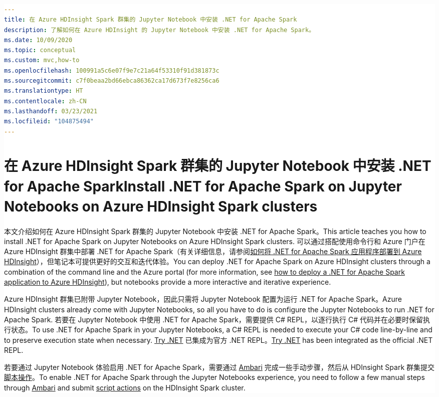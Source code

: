 ```yaml
---
title: 在 Azure HDInsight Spark 群集的 Jupyter Notebook 中安装 .NET for Apache Spark
description: 了解如何在 Azure HDInsight 的 Jupyter Notebook 中安装 .NET for Apache Spark。
ms.date: 10/09/2020
ms.topic: conceptual
ms.custom: mvc,how-to
ms.openlocfilehash: 100991a5c6e07f9e7c21a64f53310f91d381873c
ms.sourcegitcommit: c7f0beaa2bd66ebca86362ca17d673f7e8256ca6
ms.translationtype: HT
ms.contentlocale: zh-CN
ms.lasthandoff: 03/23/2021
ms.locfileid: "104875494"
---
```

# <a name="install-net-for-apache-spark-on-jupyter-notebooks-on-azure-hdinsight-spark-clusters"></a><span data-ttu-id="7e120-103">在 Azure HDInsight Spark 群集的 Jupyter Notebook 中安装 .NET for Apache Spark</span><span class="sxs-lookup"><span data-stu-id="7e120-103">Install .NET for Apache Spark on Jupyter Notebooks on Azure HDInsight Spark clusters</span></span>

<span data-ttu-id="7e120-104">本文介绍如何在 Azure HDInsight Spark 群集的 Jupyter Notebook 中安装 .NET for Apache Spark。</span><span class="sxs-lookup"><span data-stu-id="7e120-104">This article teaches you how to install .NET for Apache Spark on Jupyter Notebooks on Azure HDInsight Spark clusters.</span></span> <span data-ttu-id="7e120-105">可以通过搭配使用命令行和 Azure 门户在 Azure HDInsight 群集中部署 .NET for Apache Spark（有关详细信息，请参阅[如何将 .NET for Apache Spark 应用程序部署到 Azure HDInsight](../tutorials/hdinsight-deployment.md)），但笔记本可提供更好的交互和迭代体验。</span><span class="sxs-lookup"><span data-stu-id="7e120-105">You can deploy .NET for Apache Spark on Azure HDInsight clusters through a combination of the command line and the Azure portal (for more information, see [how to deploy a .NET for Apache Spark application to Azure HDInsight](../tutorials/hdinsight-deployment.md)), but notebooks provide a more interactive and iterative experience.</span></span>

<span data-ttu-id="7e120-106">Azure HDInsight 群集已附带 Jupyter Notebook，因此只需将 Jupyter Notebook 配置为运行 .NET for Apache Spark。</span><span class="sxs-lookup"><span data-stu-id="7e120-106">Azure HDInsight clusters already come with Jupyter Notebooks, so all you have to do is configure the Jupyter Notebooks to run .NET for Apache Spark.</span></span> <span data-ttu-id="7e120-107">若要在 Jupyter Notebook 中使用 .NET for Apache Spark，需要提供 C# REPL，以逐行执行 C# 代码并在必要时保留执行状态。</span><span class="sxs-lookup"><span data-stu-id="7e120-107">To use .NET for Apache Spark in your Jupyter Notebooks, a C# REPL is needed to execute your C# code line-by-line and to preserve execution state when necessary.</span></span> <span data-ttu-id="7e120-108">[Try .NET](https://github.com/dotnet/try) 已集成为官方 .NET REPL。</span><span class="sxs-lookup"><span data-stu-id="7e120-108">[Try .NET](https://github.com/dotnet/try) has been integrated as the official .NET REPL.</span></span>

<span data-ttu-id="7e120-109">若要通过 Jupyter Notebook 体验启用 .NET for Apache Spark，需要通过 [Ambari](/azure/hdinsight/hdinsight-hadoop-manage-ambari) 完成一些手动步骤，然后从 HDInsight Spark 群集提交[脚本操作](/azure/hdinsight/hdinsight-hadoop-customize-cluster-linux)。</span><span class="sxs-lookup"><span data-stu-id="7e120-109">To enable .NET for Apache Spark through the Jupyter Notebooks experience, you need to follow a few manual steps through [Ambari](/azure/hdinsight/hdinsight-hadoop-manage-ambari) and submit [script actions](/azure/hdinsight/hdinsight-hadoop-customize-cluster-linux) on the HDInsight Spark cluster.</span></span>
